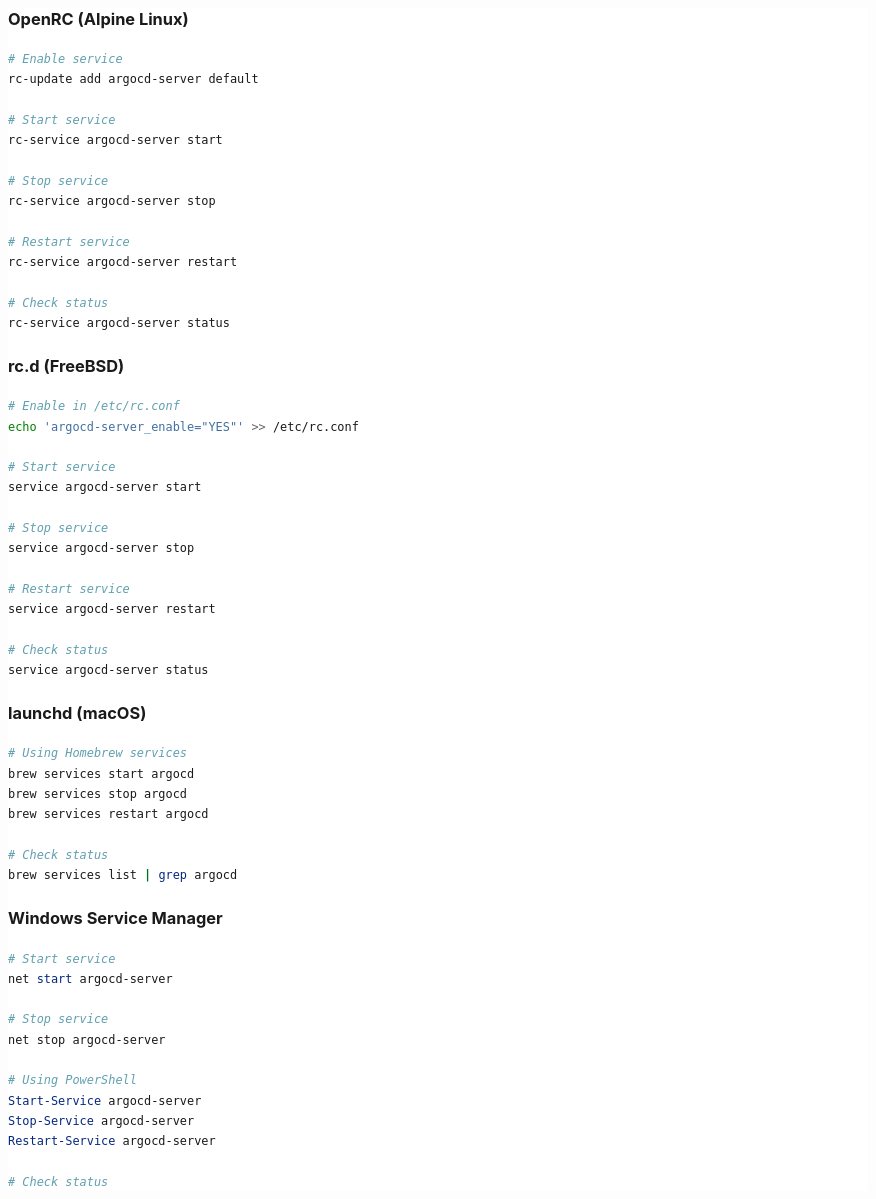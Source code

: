 ### OpenRC (Alpine Linux)

```bash
# Enable service
rc-update add argocd-server default

# Start service
rc-service argocd-server start

# Stop service
rc-service argocd-server stop

# Restart service
rc-service argocd-server restart

# Check status
rc-service argocd-server status
```

### rc.d (FreeBSD)

```bash
# Enable in /etc/rc.conf
echo 'argocd-server_enable="YES"' >> /etc/rc.conf

# Start service
service argocd-server start

# Stop service
service argocd-server stop

# Restart service
service argocd-server restart

# Check status
service argocd-server status
```

### launchd (macOS)

```bash
# Using Homebrew services
brew services start argocd
brew services stop argocd
brew services restart argocd

# Check status
brew services list | grep argocd
```

### Windows Service Manager

```powershell
# Start service
net start argocd-server

# Stop service
net stop argocd-server

# Using PowerShell
Start-Service argocd-server
Stop-Service argocd-server
Restart-Service argocd-server

# Check status
```